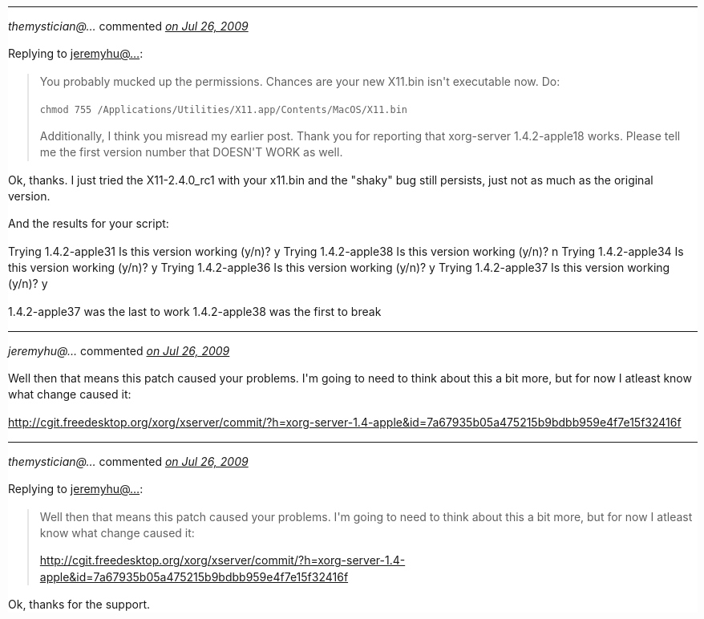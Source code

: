 

---

*themystician@…* commented *[on Jul 26, 2009](https://xquartz.macosforge.org/trac/ticket/288#comment:9 "July 26, 2009 at 12:42 PM PDT")*

Replying to [jeremyhu@…](https://xquartz.macosforge.org/trac/ticket/288#comment:7):

> You probably mucked up the permissions. Chances are your new X11.bin isn't executable now. Do:
>
>     chmod 755 /Applications/Utilities/X11.app/Contents/MacOS/X11.bin
>
> Additionally, I think you misread my earlier post. Thank you for reporting that xorg-server 1.4.2-apple18 works. Please tell me the first version number that DOESN'T WORK as well.

Ok, thanks.
I just tried the X11-2.4.0\_rc1 with your x11.bin and the "shaky" bug still persists, just not as much as the original version.

And the results for your script:

Trying 1.4.2-apple31 Is this version working (y/n)? y
Trying 1.4.2-apple38 Is this version working (y/n)? n
Trying 1.4.2-apple34 Is this version working (y/n)? y
Trying 1.4.2-apple36 Is this version working (y/n)? y
Trying 1.4.2-apple37 Is this version working (y/n)? y

1.4.2-apple37 was the last to work
1.4.2-apple38 was the first to break



---

*jeremyhu@…* commented *[on Jul 26, 2009](https://xquartz.macosforge.org/trac/ticket/288#comment:10 "July 26, 2009 at 1:09 PM PDT")*

Well then that means this patch caused your problems. I'm going to need to think about this a bit more, but for now I atleast know what change caused it:

<http://cgit.freedesktop.org/xorg/xserver/commit/?h=xorg-server-1.4-apple&id=7a67935b05a475215b9bdbb959e4f7e15f32416f>



---

*themystician@…* commented *[on Jul 26, 2009](https://xquartz.macosforge.org/trac/ticket/288#comment:11 "July 26, 2009 at 2:05 PM PDT")*

Replying to [jeremyhu@…](https://xquartz.macosforge.org/trac/ticket/288#comment:10):

> Well then that means this patch caused your problems. I'm going to need to think about this a bit more, but for now I atleast know what change caused it:
>
> <http://cgit.freedesktop.org/xorg/xserver/commit/?h=xorg-server-1.4-apple&id=7a67935b05a475215b9bdbb959e4f7e15f32416f>

Ok, thanks for the support.
